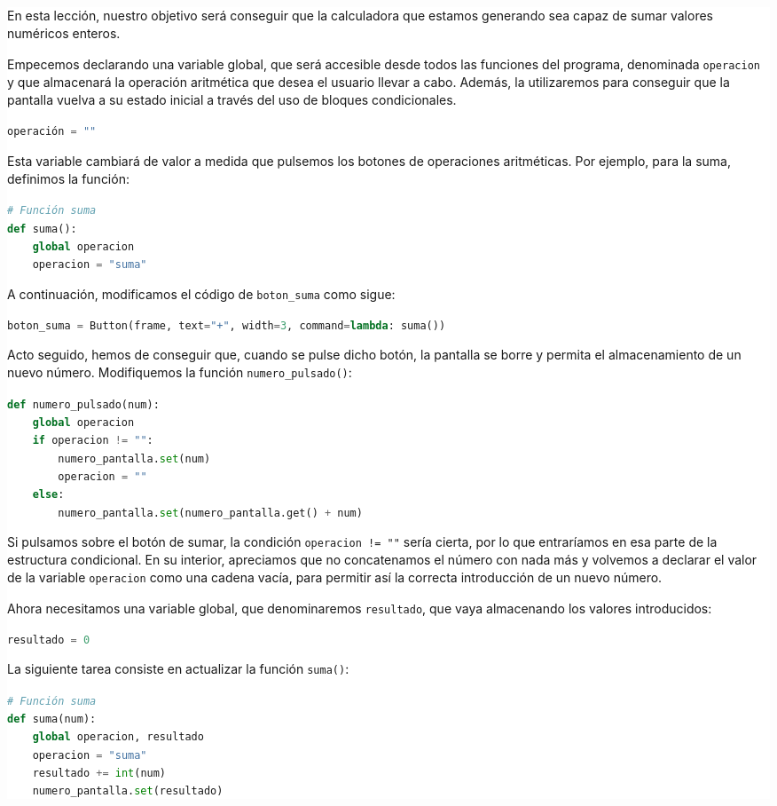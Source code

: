 En esta lección, nuestro objetivo será conseguir que la calculadora que estamos generando sea capaz de sumar valores numéricos enteros.

Empecemos declarando una variable global, que será accesible desde todos las funciones del programa, denominada `operacion` y que almacenará la operación aritmética que desea el usuario llevar a cabo. Además, la utilizaremos para conseguir que la pantalla vuelva a su estado inicial a través del uso de bloques condicionales.

```python
operación = ""
```

Esta variable cambiará de valor a medida que pulsemos los botones de operaciones aritméticas. Por ejemplo, para la suma, definimos la función:

```python
# Función suma
def suma():
    global operacion
    operacion = "suma"
```

A continuación, modificamos el código de `boton_suma` como sigue:

```python
boton_suma = Button(frame, text="+", width=3, command=lambda: suma())
```

Acto seguido, hemos de conseguir que, cuando se pulse dicho botón, la pantalla se borre y permita el almacenamiento de un nuevo número. Modifiquemos la función `numero_pulsado()`:

```python
def numero_pulsado(num):
    global operacion
    if operacion != "":
        numero_pantalla.set(num)
        operacion = ""
    else:
        numero_pantalla.set(numero_pantalla.get() + num)
```

Si pulsamos sobre el botón de sumar, la condición `operacion != ""` sería cierta, por lo que entraríamos en esa parte de la estructura condicional. En su interior, apreciamos que no concatenamos el número con nada más y volvemos a declarar el valor de la variable `operacion` como una cadena vacía, para permitir así la correcta introducción de un nuevo número.

Ahora necesitamos una variable global, que denominaremos `resultado`, que vaya almacenando los valores introducidos:

```python
resultado = 0
```

La siguiente tarea consiste en actualizar la función `suma()`:

```python
# Función suma
def suma(num):
    global operacion, resultado
    operacion = "suma"
    resultado += int(num)
    numero_pantalla.set(resultado)
```
